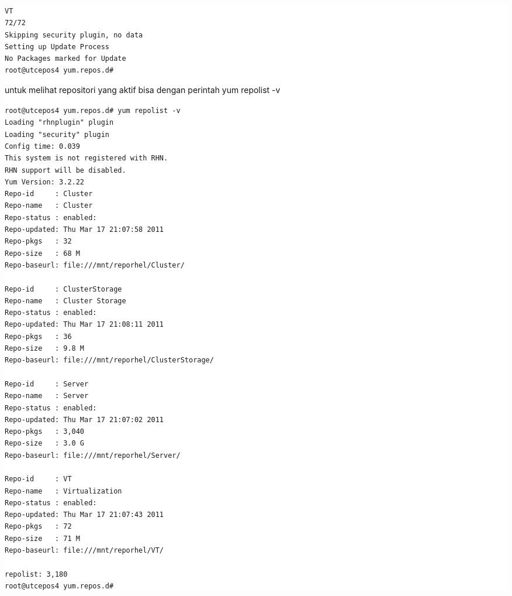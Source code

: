 	VT                                                                                                                                                    72/72
	Skipping security plugin, no data
	Setting up Update Process
	No Packages marked for Update
	root@utcepos4 yum.repos.d#



untuk melihat repositori yang aktif bisa dengan perintah yum repolist -v


	root@utcepos4 yum.repos.d# yum repolist -v
	Loading "rhnplugin" plugin
	Loading "security" plugin
	Config time: 0.039
	This system is not registered with RHN.
	RHN support will be disabled.
	Yum Version: 3.2.22
	Repo-id     : Cluster
	Repo-name   : Cluster
	Repo-status : enabled:
	Repo-updated: Thu Mar 17 21:07:58 2011
	Repo-pkgs   : 32
	Repo-size   : 68 M
	Repo-baseurl: file:///mnt/reporhel/Cluster/

	Repo-id     : ClusterStorage
	Repo-name   : Cluster Storage
	Repo-status : enabled:
	Repo-updated: Thu Mar 17 21:08:11 2011
	Repo-pkgs   : 36
	Repo-size   : 9.8 M
	Repo-baseurl: file:///mnt/reporhel/ClusterStorage/

	Repo-id     : Server
	Repo-name   : Server
	Repo-status : enabled:
	Repo-updated: Thu Mar 17 21:07:02 2011
	Repo-pkgs   : 3,040
	Repo-size   : 3.0 G
	Repo-baseurl: file:///mnt/reporhel/Server/

	Repo-id     : VT
	Repo-name   : Virtualization
	Repo-status : enabled:
	Repo-updated: Thu Mar 17 21:07:43 2011
	Repo-pkgs   : 72
	Repo-size   : 71 M
	Repo-baseurl: file:///mnt/reporhel/VT/

	repolist: 3,180
	root@utcepos4 yum.repos.d# 


